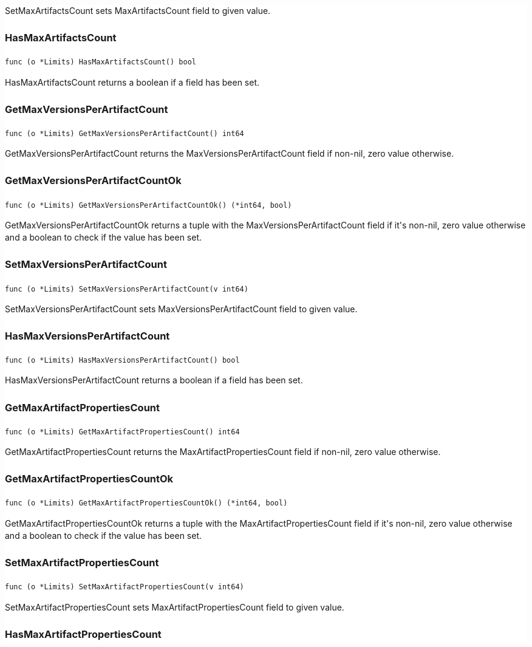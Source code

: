 SetMaxArtifactsCount sets MaxArtifactsCount field to given value.

### HasMaxArtifactsCount

`func (o *Limits) HasMaxArtifactsCount() bool`

HasMaxArtifactsCount returns a boolean if a field has been set.

### GetMaxVersionsPerArtifactCount

`func (o *Limits) GetMaxVersionsPerArtifactCount() int64`

GetMaxVersionsPerArtifactCount returns the MaxVersionsPerArtifactCount field if non-nil, zero value otherwise.

### GetMaxVersionsPerArtifactCountOk

`func (o *Limits) GetMaxVersionsPerArtifactCountOk() (*int64, bool)`

GetMaxVersionsPerArtifactCountOk returns a tuple with the MaxVersionsPerArtifactCount field if it's non-nil, zero value otherwise
and a boolean to check if the value has been set.

### SetMaxVersionsPerArtifactCount

`func (o *Limits) SetMaxVersionsPerArtifactCount(v int64)`

SetMaxVersionsPerArtifactCount sets MaxVersionsPerArtifactCount field to given value.

### HasMaxVersionsPerArtifactCount

`func (o *Limits) HasMaxVersionsPerArtifactCount() bool`

HasMaxVersionsPerArtifactCount returns a boolean if a field has been set.

### GetMaxArtifactPropertiesCount

`func (o *Limits) GetMaxArtifactPropertiesCount() int64`

GetMaxArtifactPropertiesCount returns the MaxArtifactPropertiesCount field if non-nil, zero value otherwise.

### GetMaxArtifactPropertiesCountOk

`func (o *Limits) GetMaxArtifactPropertiesCountOk() (*int64, bool)`

GetMaxArtifactPropertiesCountOk returns a tuple with the MaxArtifactPropertiesCount field if it's non-nil, zero value otherwise
and a boolean to check if the value has been set.

### SetMaxArtifactPropertiesCount

`func (o *Limits) SetMaxArtifactPropertiesCount(v int64)`

SetMaxArtifactPropertiesCount sets MaxArtifactPropertiesCount field to given value.

### HasMaxArtifactPropertiesCount
